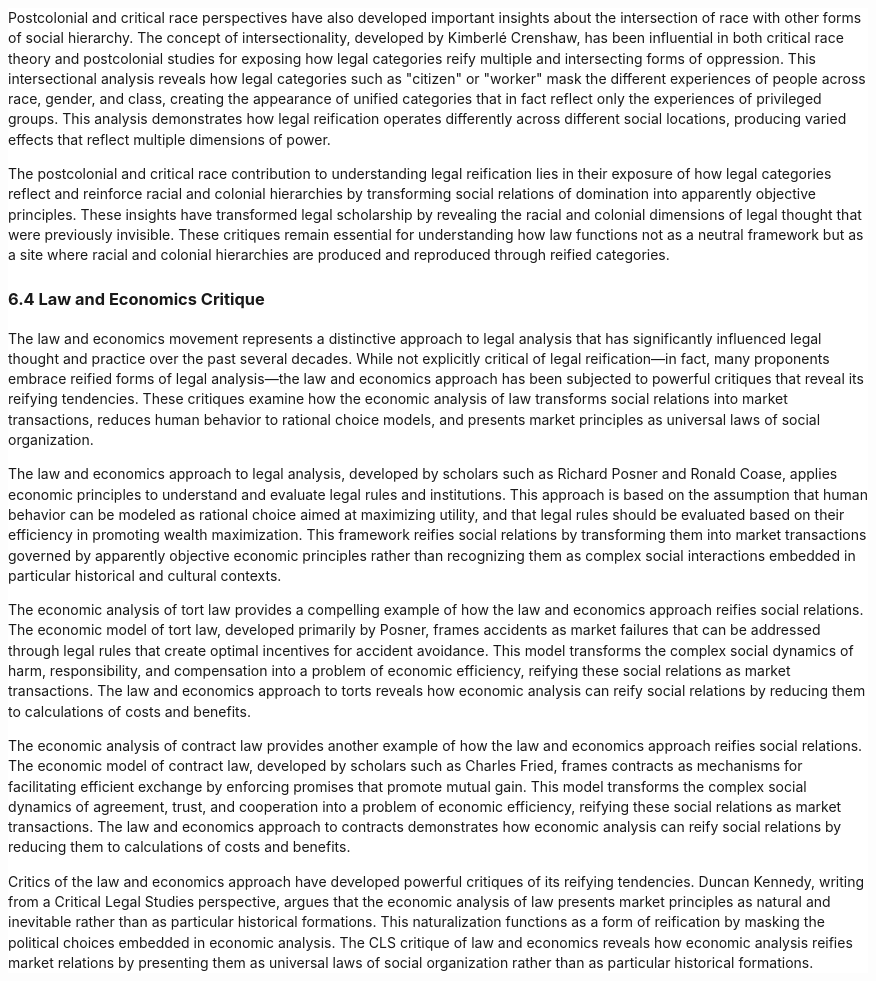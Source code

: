 Postcolonial and critical race perspectives have also developed important insights about the intersection of race with other forms of social hierarchy. The concept of intersectionality, developed by Kimberlé Crenshaw, has been influential in both critical race theory and postcolonial studies for exposing how legal categories reify multiple and intersecting forms of oppression. This intersectional analysis reveals how legal categories such as "citizen" or "worker" mask the different experiences of people across race, gender, and class, creating the appearance of unified categories that in fact reflect only the experiences of privileged groups. This analysis demonstrates how legal reification operates differently across different social locations, producing varied effects that reflect multiple dimensions of power.

The postcolonial and critical race contribution to understanding legal reification lies in their exposure of how legal categories reflect and reinforce racial and colonial hierarchies by transforming social relations of domination into apparently objective principles. These insights have transformed legal scholarship by revealing the racial and colonial dimensions of legal thought that were previously invisible. These critiques remain essential for understanding how law functions not as a neutral framework but as a site where racial and colonial hierarchies are produced and reproduced through reified categories.

### 6.4 Law and Economics Critique

The law and economics movement represents a distinctive approach to legal analysis that has significantly influenced legal thought and practice over the past several decades. While not explicitly critical of legal reification—in fact, many proponents embrace reified forms of legal analysis—the law and economics approach has been subjected to powerful critiques that reveal its reifying tendencies. These critiques examine how the economic analysis of law transforms social relations into market transactions, reduces human behavior to rational choice models, and presents market principles as universal laws of social organization.

The law and economics approach to legal analysis, developed by scholars such as Richard Posner and Ronald Coase, applies economic principles to understand and evaluate legal rules and institutions. This approach is based on the assumption that human behavior can be modeled as rational choice aimed at maximizing utility, and that legal rules should be evaluated based on their efficiency in promoting wealth maximization. This framework reifies social relations by transforming them into market transactions governed by apparently objective economic principles rather than recognizing them as complex social interactions embedded in particular historical and cultural contexts.

The economic analysis of tort law provides a compelling example of how the law and economics approach reifies social relations. The economic model of tort law, developed primarily by Posner, frames accidents as market failures that can be addressed through legal rules that create optimal incentives for accident avoidance. This model transforms the complex social dynamics of harm, responsibility, and compensation into a problem of economic efficiency, reifying these social relations as market transactions. The law and economics approach to torts reveals how economic analysis can reify social relations by reducing them to calculations of costs and benefits.

The economic analysis of contract law provides another example of how the law and economics approach reifies social relations. The economic model of contract law, developed by scholars such as Charles Fried, frames contracts as mechanisms for facilitating efficient exchange by enforcing promises that promote mutual gain. This model transforms the complex social dynamics of agreement, trust, and cooperation into a problem of economic efficiency, reifying these social relations as market transactions. The law and economics approach to contracts demonstrates how economic analysis can reify social relations by reducing them to calculations of costs and benefits.

Critics of the law and economics approach have developed powerful critiques of its reifying tendencies. Duncan Kennedy, writing from a Critical Legal Studies perspective, argues that the economic analysis of law presents market principles as natural and inevitable rather than as particular historical formations. This naturalization functions as a form of reification by masking the political choices embedded in economic analysis. The CLS critique of law and economics reveals how economic analysis reifies market relations by presenting them as universal laws of social organization rather than as particular historical formations.
